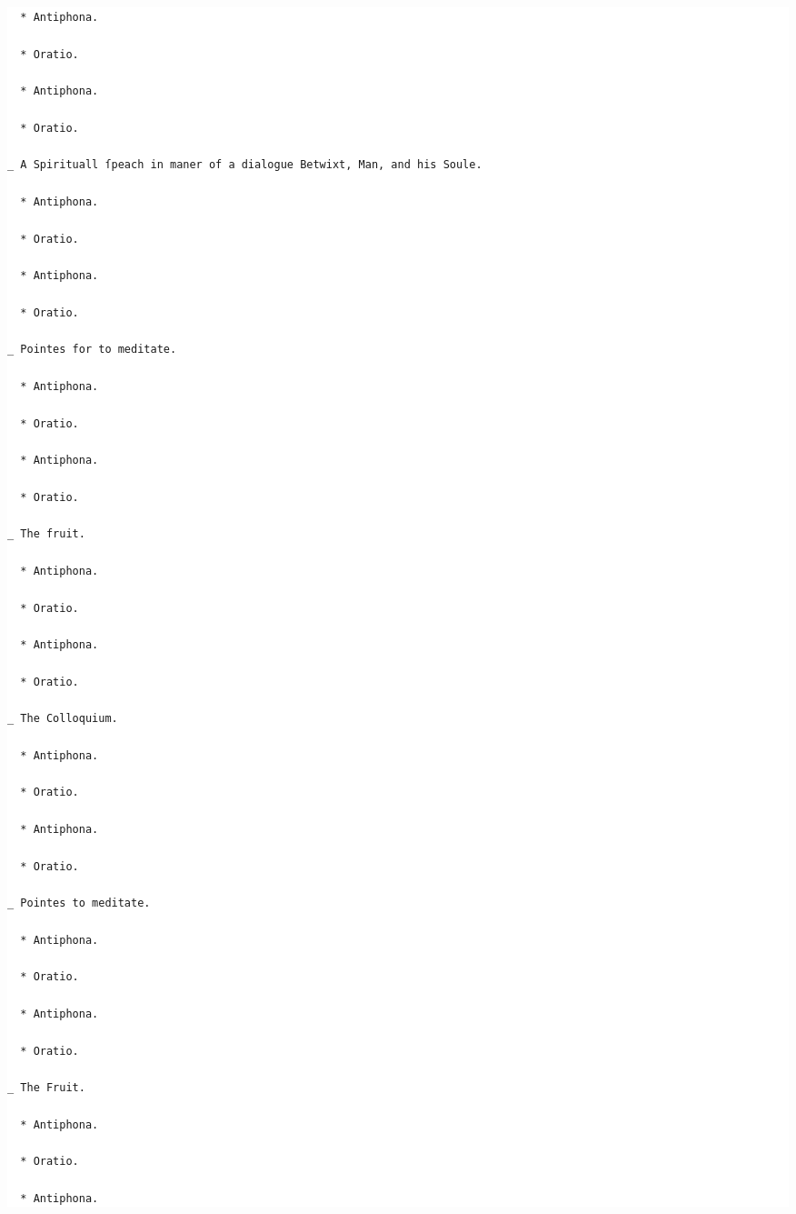       * Antiphona.

      * Oratio.

      * Antiphona.

      * Oratio.

    _ A Spirituall ſpeach in maner of a dialogue Betwixt, Man, and his Soule.

      * Antiphona.

      * Oratio.

      * Antiphona.

      * Oratio.

    _ Pointes for to meditate.

      * Antiphona.

      * Oratio.

      * Antiphona.

      * Oratio.

    _ The fruit.

      * Antiphona.

      * Oratio.

      * Antiphona.

      * Oratio.

    _ The Colloquium.

      * Antiphona.

      * Oratio.

      * Antiphona.

      * Oratio.

    _ Pointes to meditate.

      * Antiphona.

      * Oratio.

      * Antiphona.

      * Oratio.

    _ The Fruit.

      * Antiphona.

      * Oratio.

      * Antiphona.

